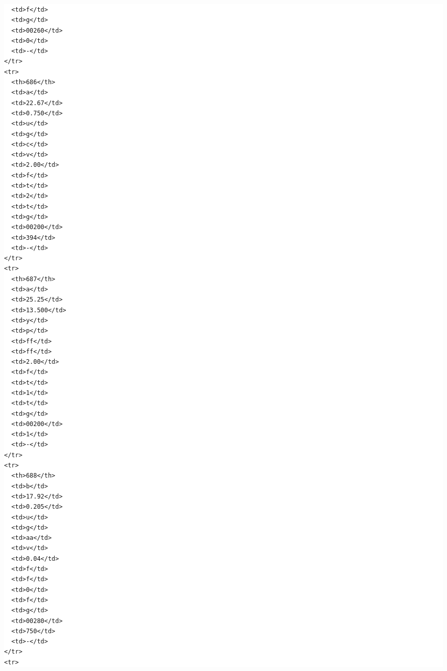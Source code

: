       <td>f</td>
      <td>g</td>
      <td>00260</td>
      <td>0</td>
      <td>-</td>
    </tr>
    <tr>
      <th>686</th>
      <td>a</td>
      <td>22.67</td>
      <td>0.750</td>
      <td>u</td>
      <td>g</td>
      <td>c</td>
      <td>v</td>
      <td>2.00</td>
      <td>f</td>
      <td>t</td>
      <td>2</td>
      <td>t</td>
      <td>g</td>
      <td>00200</td>
      <td>394</td>
      <td>-</td>
    </tr>
    <tr>
      <th>687</th>
      <td>a</td>
      <td>25.25</td>
      <td>13.500</td>
      <td>y</td>
      <td>p</td>
      <td>ff</td>
      <td>ff</td>
      <td>2.00</td>
      <td>f</td>
      <td>t</td>
      <td>1</td>
      <td>t</td>
      <td>g</td>
      <td>00200</td>
      <td>1</td>
      <td>-</td>
    </tr>
    <tr>
      <th>688</th>
      <td>b</td>
      <td>17.92</td>
      <td>0.205</td>
      <td>u</td>
      <td>g</td>
      <td>aa</td>
      <td>v</td>
      <td>0.04</td>
      <td>f</td>
      <td>f</td>
      <td>0</td>
      <td>f</td>
      <td>g</td>
      <td>00280</td>
      <td>750</td>
      <td>-</td>
    </tr>
    <tr>